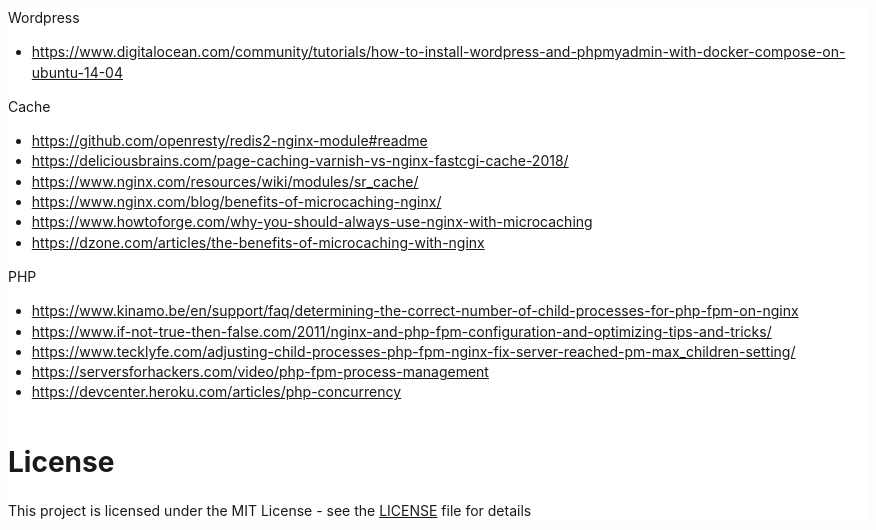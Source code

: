Wordpress
* https://www.digitalocean.com/community/tutorials/how-to-install-wordpress-and-phpmyadmin-with-docker-compose-on-ubuntu-14-04

Cache
* https://github.com/openresty/redis2-nginx-module#readme
* https://deliciousbrains.com/page-caching-varnish-vs-nginx-fastcgi-cache-2018/
* https://www.nginx.com/resources/wiki/modules/sr_cache/
* https://www.nginx.com/blog/benefits-of-microcaching-nginx/
* https://www.howtoforge.com/why-you-should-always-use-nginx-with-microcaching
* https://dzone.com/articles/the-benefits-of-microcaching-with-nginx

PHP

* https://www.kinamo.be/en/support/faq/determining-the-correct-number-of-child-processes-for-php-fpm-on-nginx
* https://www.if-not-true-then-false.com/2011/nginx-and-php-fpm-configuration-and-optimizing-tips-and-tricks/
* https://www.tecklyfe.com/adjusting-child-processes-php-fpm-nginx-fix-server-reached-pm-max_children-setting/
* https://serversforhackers.com/video/php-fpm-process-management
* https://devcenter.heroku.com/articles/php-concurrency

# License

This project is licensed under the MIT License - see the [LICENSE](LICENSE) file for details
